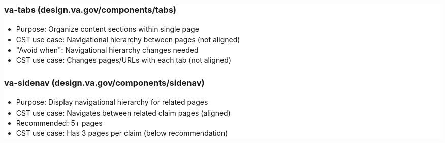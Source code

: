 ### va-tabs (design.va.gov/components/tabs)
- Purpose: Organize content sections within single page
- CST use case: Navigational hierarchy between pages (not aligned)
- "Avoid when": Navigational hierarchy changes needed
- CST use case: Changes pages/URLs with each tab (not aligned)

### va-sidenav (design.va.gov/components/sidenav)
- Purpose: Display navigational hierarchy for related pages
- CST use case: Navigates between related claim pages (aligned)
- Recommended: 5+ pages
- CST use case: Has 3 pages per claim (below recommendation)

